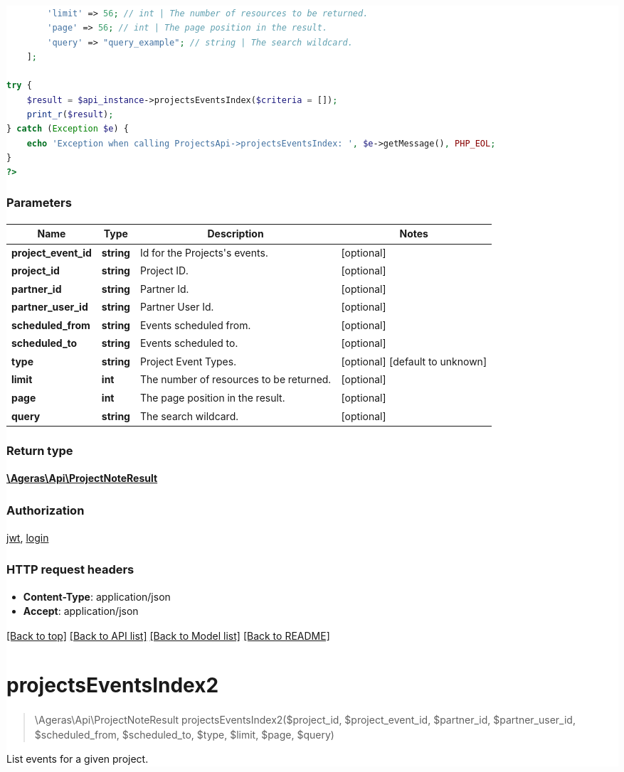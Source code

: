 ```php
        'limit' => 56; // int | The number of resources to be returned.
        'page' => 56; // int | The page position in the result.
        'query' => "query_example"; // string | The search wildcard.
    ];

try {
    $result = $api_instance->projectsEventsIndex($criteria = []);
    print_r($result);
} catch (Exception $e) {
    echo 'Exception when calling ProjectsApi->projectsEventsIndex: ', $e->getMessage(), PHP_EOL;
}
?>
```

### Parameters

Name | Type | Description  | Notes
------------- | ------------- | ------------- | -------------
 **project_event_id** | **string**| Id for the Projects&#39;s events. | [optional]
 **project_id** | **string**| Project ID. | [optional]
 **partner_id** | **string**| Partner Id. | [optional]
 **partner_user_id** | **string**| Partner User Id. | [optional]
 **scheduled_from** | **string**| Events scheduled from. | [optional]
 **scheduled_to** | **string**| Events scheduled to. | [optional]
 **type** | **string**| Project Event Types. | [optional] [default to unknown]
 **limit** | **int**| The number of resources to be returned. | [optional]
 **page** | **int**| The page position in the result. | [optional]
 **query** | **string**| The search wildcard. | [optional]

### Return type

[**\Ageras\Api\ProjectNoteResult**](../Model/ProjectNoteResult.md)

### Authorization

[jwt](../../README.md#jwt), [login](../../README.md#login)

### HTTP request headers

 - **Content-Type**: application/json
 - **Accept**: application/json

[[Back to top]](#) [[Back to API list]](../../README.md#documentation-for-api-endpoints) [[Back to Model list]](../../README.md#documentation-for-models) [[Back to README]](../../README.md)

# **projectsEventsIndex2**
> \Ageras\Api\ProjectNoteResult projectsEventsIndex2($project_id, $project_event_id, $partner_id, $partner_user_id, $scheduled_from, $scheduled_to, $type, $limit, $page, $query)

List events for a given project.
